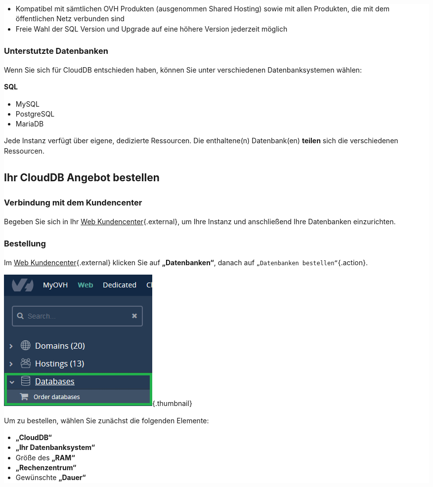 - Kompatibel mit sämtlichen OVH Produkten (ausgenommen Shared Hosting) sowie mit allen Produkten, die mit dem öffentlichen Netz verbunden sind
- Freie Wahl der SQL Version und Upgrade auf eine höhere Version jederzeit möglich


### Unterstutzte Datenbanken
Wenn Sie sich für CloudDB entschieden haben, können Sie unter verschiedenen Datenbanksystemen wählen:

**SQL**

- MySQL
- PostgreSQL
- MariaDB

Jede Instanz verfügt über eigene, dedizierte Ressourcen. Die enthaltene(n) Datenbank(en) **teilen** sich die verschiedenen Ressourcen.


## Ihr CloudDB Angebot bestellen

### Verbindung mit dem Kundencenter
Begeben Sie sich in Ihr [Web Kundencenter](https://www.ovh.com/manager/web/){.external}, um Ihre Instanz und anschließend Ihre Datenbanken einzurichten.


### Bestellung
Im [Web Kundencenter](https://www.ovh.com/manager/web/){.external} klicken Sie auf **„Datenbanken“**, danach auf `„Datenbanken bestellen“`{.action}.


![commande manager](images/bouton-commande_EN.PNG){.thumbnail}

Um zu bestellen, wählen Sie zunächst die folgenden Elemente:

- **„CloudDB“**
- **„Ihr Datenbanksystem“**
- Größe des **„RAM“**
- **„Rechenzentrum“**
- Gewünschte **„Dauer“**
